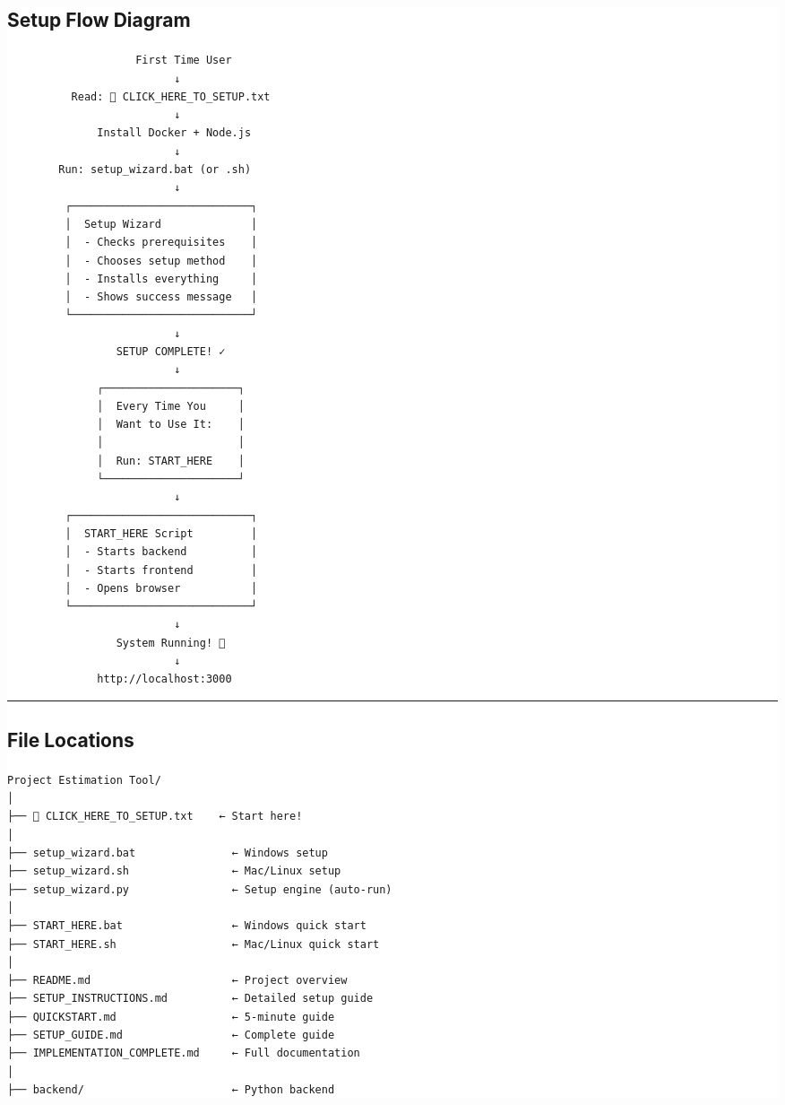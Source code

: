 
## Setup Flow Diagram

```
                    First Time User
                          ↓
          Read: 🚀 CLICK_HERE_TO_SETUP.txt
                          ↓
              Install Docker + Node.js
                          ↓
        Run: setup_wizard.bat (or .sh)
                          ↓
         ┌────────────────────────────┐
         │  Setup Wizard              │
         │  - Checks prerequisites    │
         │  - Chooses setup method    │
         │  - Installs everything     │
         │  - Shows success message   │
         └────────────────────────────┘
                          ↓
                 SETUP COMPLETE! ✓
                          ↓
              ┌─────────────────────┐
              │  Every Time You     │
              │  Want to Use It:    │
              │                     │
              │  Run: START_HERE    │
              └─────────────────────┘
                          ↓
         ┌────────────────────────────┐
         │  START_HERE Script         │
         │  - Starts backend          │
         │  - Starts frontend         │
         │  - Opens browser           │
         └────────────────────────────┘
                          ↓
                 System Running! 🎉
                          ↓
              http://localhost:3000
```

---

## File Locations

```
Project Estimation Tool/
│
├── 🚀 CLICK_HERE_TO_SETUP.txt    ← Start here!
│
├── setup_wizard.bat               ← Windows setup
├── setup_wizard.sh                ← Mac/Linux setup
├── setup_wizard.py                ← Setup engine (auto-run)
│
├── START_HERE.bat                 ← Windows quick start
├── START_HERE.sh                  ← Mac/Linux quick start
│
├── README.md                      ← Project overview
├── SETUP_INSTRUCTIONS.md          ← Detailed setup guide
├── QUICKSTART.md                  ← 5-minute guide
├── SETUP_GUIDE.md                 ← Complete guide
├── IMPLEMENTATION_COMPLETE.md     ← Full documentation
│
├── backend/                       ← Python backend
```